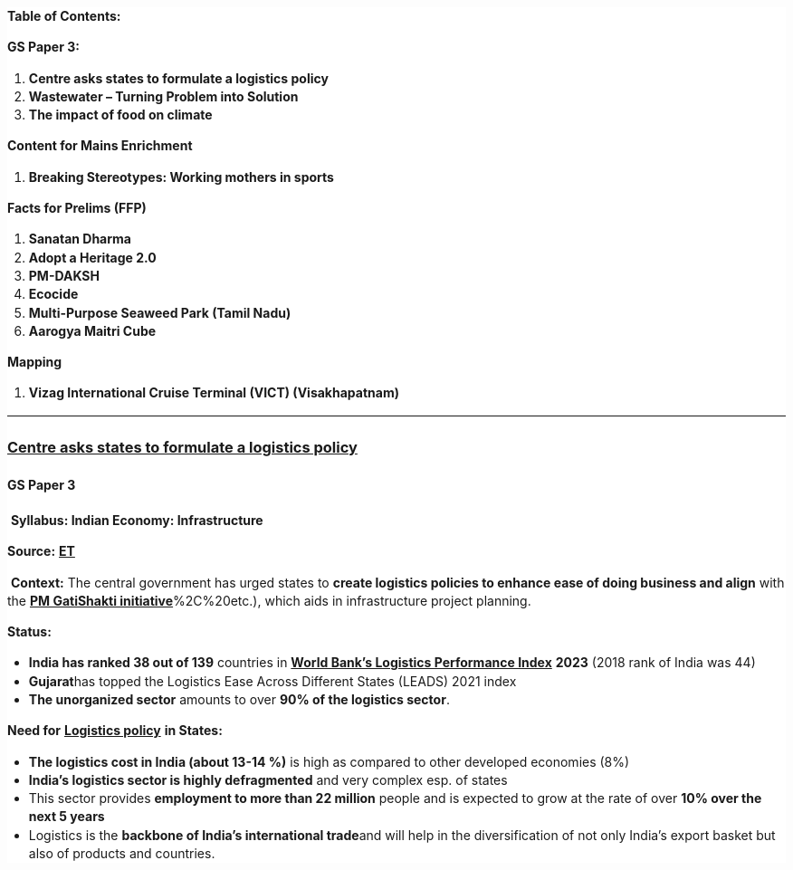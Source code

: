 **Table of Contents:**

**GS Paper 3:**

1. **Centre asks states to formulate a logistics policy**
2. **Wastewater – Turning Problem into Solution**
3. **The impact of food on climate**

**Content for Mains Enrichment**

1. **Breaking Stereotypes: Working mothers in sports**

**Facts for Prelims (FFP)**

1. **Sanatan Dharma**
2. **Adopt a Heritage 2.0**
3. **PM-DAKSH**
4. **Ecocide**
5. **Multi-Purpose Seaweed Park (Tamil Nadu)**
6. **Aarogya Maitri Cube**

**Mapping**

1. **Vizag International Cruise Terminal (VICT) (Visakhapatnam)**

---

### [Centre asks states to formulate a logistics policy](https://www.insightsonindia.com/2023/09/05/centre-asks-states-to-formulate-a-logistics-policy/)

#### **GS Paper 3**

 **Syllabus: Indian Economy: Infrastructure**

**Source:** [**ET**](https://economictimes.indiatimes.com/industry/transportation/centre-asks-states-to-formulate-logistics-policy/articleshow/103304751.cms?from=mdr)

 **Context:** The central government has urged states to **create logistics policies to enhance ease of doing business and align** with the [**PM GatiShakti initiative**](https://www.insightsonindia.com/2022/01/19/pm-gatishakti-national-master-plan-2/#:~:text=PM%20Gati%20Shakti%20will%20cover,facilitating%20air%20travel)%2C%20etc.), which aids in infrastructure project planning.

**Status:**

- **India has ranked 38 out of 139** countries in [**World Bank’s Logistics Performance Index**](https://www.insightsonindia.com/2023/04/24/world-banks-logistic-performance-index-2023/) **2023** (2018 rank of India was 44)
- **Gujarat**has topped the Logistics Ease Across Different States (LEADS) 2021 index
- **The unorganized sector** amounts to over **90% of the logistics sector**.

**Need for** [**Logistics policy**](https://www.insightsonindia.com/2022/09/19/national-logistics-policy/) **in States:**

- **The logistics cost in India (about 13-14 %)** is high as compared to other developed economies (8%)
- **India’s logistics sector is highly defragmented** and very complex esp. of states
- This sector provides **employment to more than 22 million** people and is expected to grow at the rate of over **10% over the next 5 years**
- Logistics is the **backbone of India’s international trade**and will help in the diversification of not only India’s export basket but also of products and countries.
